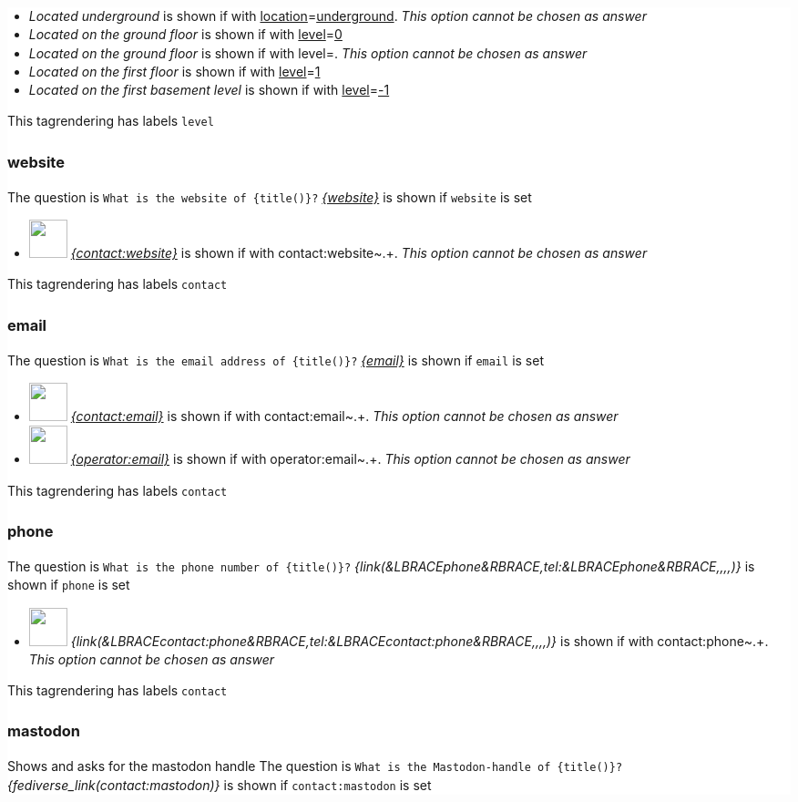  -  *Located underground* is shown if with <a href='https://wiki.openstreetmap.org/wiki/Key:location' target='_blank'>location</a>=<a href='https://wiki.openstreetmap.org/wiki/Tag:location%3Dunderground' target='_blank'>underground</a>. _This option cannot be chosen as answer_
 -  *Located on the ground floor* is shown if with <a href='https://wiki.openstreetmap.org/wiki/Key:level' target='_blank'>level</a>=<a href='https://wiki.openstreetmap.org/wiki/Tag:level%3D0' target='_blank'>0</a>
 -  *Located on the ground floor* is shown if with level=. _This option cannot be chosen as answer_
 -  *Located on the first floor* is shown if with <a href='https://wiki.openstreetmap.org/wiki/Key:level' target='_blank'>level</a>=<a href='https://wiki.openstreetmap.org/wiki/Tag:level%3D1' target='_blank'>1</a>
 -  *Located on the first basement level* is shown if with <a href='https://wiki.openstreetmap.org/wiki/Key:level' target='_blank'>level</a>=<a href='https://wiki.openstreetmap.org/wiki/Tag:level%3D-1' target='_blank'>-1</a>

This tagrendering has labels 
`level`

### website

The question is `What is the website of {title()}?`
*<a href='{website}' rel='nofollow noopener noreferrer' target='_blank'>{website}</a>* is shown if `website` is set

 - <img src='https://raw.githubusercontent.com/pietervdvn/MapComplete/develop/./assets/layers/icons/website.svg' style='width: 3rem; height: 3rem'> *<a href='{contact:website}' rel='nofollow noopener noreferrer' target='_blank'>{contact:website}</a>* is shown if with contact:website~.+. _This option cannot be chosen as answer_

This tagrendering has labels 
`contact`

### email

The question is `What is the email address of {title()}?`
*<a href='mailto:{email}' target='_blank' rel='noopener'>{email}</a>* is shown if `email` is set

 - <img src='https://raw.githubusercontent.com/pietervdvn/MapComplete/develop/./assets/svg/envelope.svg' style='width: 3rem; height: 3rem'> *<a href='mailto:{contact:email}' target='_blank' rel='noopener'>{contact:email}</a>* is shown if with contact:email~.+. _This option cannot be chosen as answer_
 - <img src='https://raw.githubusercontent.com/pietervdvn/MapComplete/develop/./assets/svg/envelope.svg' style='width: 3rem; height: 3rem'> *<a href='mailto:{operator:email}' target='_blank' rel='noopener'>{operator:email}</a>* is shown if with operator:email~.+. _This option cannot be chosen as answer_

This tagrendering has labels 
`contact`

### phone

The question is `What is the phone number of {title()}?`
*{link(&LBRACEphone&RBRACE,tel:&LBRACEphone&RBRACE,,,,)}* is shown if `phone` is set

 - <img src='https://raw.githubusercontent.com/pietervdvn/MapComplete/develop/./assets/layers/questions/phone.svg' style='width: 3rem; height: 3rem'> *{link(&LBRACEcontact:phone&RBRACE,tel:&LBRACEcontact:phone&RBRACE,,,,)}* is shown if with contact:phone~.+. _This option cannot be chosen as answer_

This tagrendering has labels 
`contact`

### mastodon
Shows and asks for the mastodon handle
The question is `What is the Mastodon-handle of {title()}?`
*{fediverse_link(contact:mastodon)}* is shown if `contact:mastodon` is set
